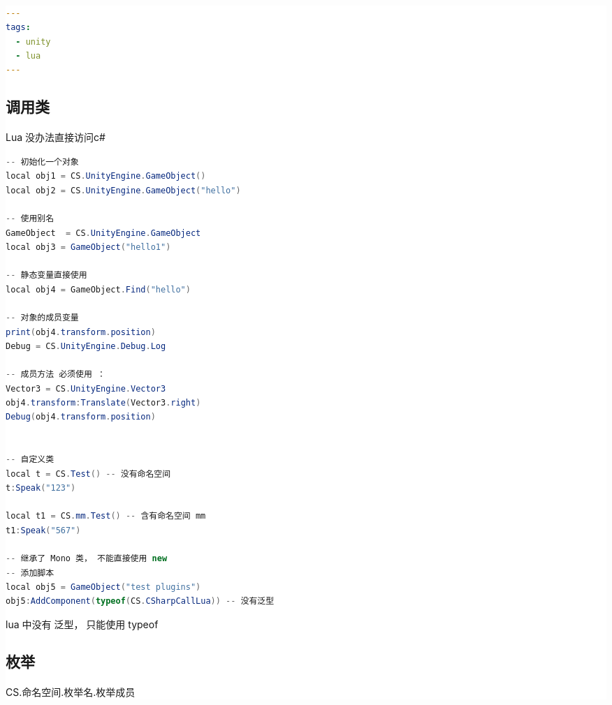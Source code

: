 ```yaml
---
tags:
  - unity
  - lua
---
```

## 调用类

Lua 没办法直接访问c#

```c#
-- 初始化一个对象
local obj1 = CS.UnityEngine.GameObject()
local obj2 = CS.UnityEngine.GameObject("hello")

-- 使用别名
GameObject  = CS.UnityEngine.GameObject
local obj3 = GameObject("hello1")

-- 静态变量直接使用
local obj4 = GameObject.Find("hello")

-- 对象的成员变量
print(obj4.transform.position)
Debug = CS.UnityEngine.Debug.Log

-- 成员方法 必须使用 ：
Vector3 = CS.UnityEngine.Vector3
obj4.transform:Translate(Vector3.right)
Debug(obj4.transform.position)


-- 自定义类
local t = CS.Test() -- 没有命名空间
t:Speak("123")

local t1 = CS.mm.Test() -- 含有命名空间 mm
t1:Speak("567")

-- 继承了 Mono 类， 不能直接使用 new
-- 添加脚本
local obj5 = GameObject("test plugins")
obj5:AddComponent(typeof(CS.CSharpCallLua)) -- 没有泛型
```


lua 中没有 泛型， 只能使用 typeof

## **枚举** 

CS.命名空间.枚举名.枚举成员
